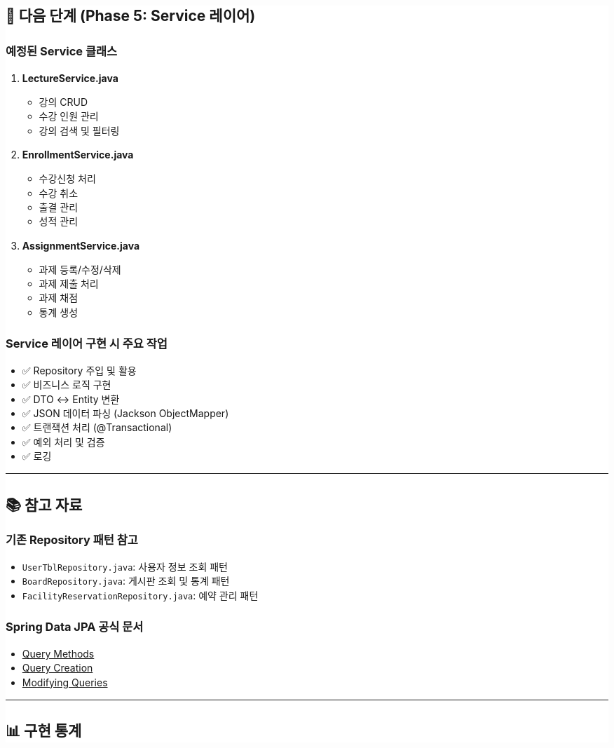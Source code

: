 
## 🚀 다음 단계 (Phase 5: Service 레이어)

### 예정된 Service 클래스
1. **LectureService.java**
   - 강의 CRUD
   - 수강 인원 관리
   - 강의 검색 및 필터링

2. **EnrollmentService.java**
   - 수강신청 처리
   - 수강 취소
   - 출결 관리
   - 성적 관리

3. **AssignmentService.java**
   - 과제 등록/수정/삭제
   - 과제 제출 처리
   - 과제 채점
   - 통계 생성

### Service 레이어 구현 시 주요 작업
- ✅ Repository 주입 및 활용
- ✅ 비즈니스 로직 구현
- ✅ DTO ↔ Entity 변환
- ✅ JSON 데이터 파싱 (Jackson ObjectMapper)
- ✅ 트랜잭션 처리 (@Transactional)
- ✅ 예외 처리 및 검증
- ✅ 로깅

---

## 📚 참고 자료

### 기존 Repository 패턴 참고
- `UserTblRepository.java`: 사용자 정보 조회 패턴
- `BoardRepository.java`: 게시판 조회 및 통계 패턴
- `FacilityReservationRepository.java`: 예약 관리 패턴

### Spring Data JPA 공식 문서
- [Query Methods](https://docs.spring.io/spring-data/jpa/docs/current/reference/html/#jpa.query-methods)
- [Query Creation](https://docs.spring.io/spring-data/jpa/docs/current/reference/html/#repositories.query-methods.query-creation)
- [Modifying Queries](https://docs.spring.io/spring-data/jpa/docs/current/reference/html/#jpa.modifying-queries)

---

## 📊 구현 통계
